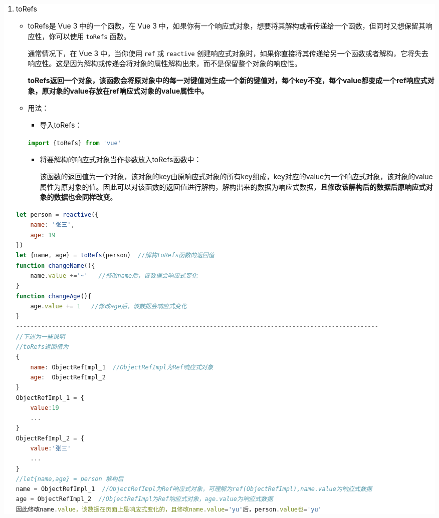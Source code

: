 1. toRefs

   * toRefs是 Vue 3 中的一个函数，在 Vue 3 中，如果你有一个响应式对象，想要将其解构或者传递给一个函数，但同时又想保留其响应性，你可以使用 `toRefs` 函数。

     通常情况下，在 Vue 3 中，当你使用 `ref` 或 `reactive` 创建响应式对象时，如果你直接将其传递给另一个函数或者解构，它将失去响应性。这是因为解构或传递会将对象的属性解构出来，而不是保留整个对象的响应性。

     **toRefs返回一个对象，该函数会将原对象中的每一对键值对生成一个新的键值对，每个key不变，每个value都变成一个ref响应式对象，原对象的value存放在ref响应式对象的value属性中。**

   * 用法：

     * 导入toRefs：

     ```js
     import {toRefs} from 'vue' 
     ```

     * 将要解构的响应式对象当作参数放入toRefs函数中：

       ​	该函数的返回值为一个对象，该对象的key由原响应式对象的所有key组成，key对应的value为一个响应式对象，该对象的value属性为原对象的值。因此可以对该函数的返回值进行解构，解构出来的数据为响应式数据，**且修改该解构后的数据后原响应式对象的数据也会同样改变**。

   ```js
   let person = reactive({
       name: '张三',
       age: 19
   })
   let {name, age} = toRefs(person)  //解构toRefs函数的返回值
   function changeName(){
       name.value +='~'   //修改name后，该数据会响应式变化
   }
   function changeAge(){
       age.value += 1   //修改age后，该数据会响应式变化
   }
   -----------------------------------------------------------------------------------------------------
   //下述为一些说明
   //toRefs返回值为
   {
       name: ObjectRefImpl_1  //ObjectRefImpl为Ref响应式对象
       age:  ObjectRefImpl_2
   }
   ObjectRefImpl_1 = {
       value:19
       ...
   }
   ObjectRefImpl_2 = {
       value:'张三'
       ...
   }
   //let{name,age} = person 解构后
   name = ObjectRefImpl_1  //ObjectRefImpl为Ref响应式对象，可理解为ref(ObjectRefImpl),name.value为响应式数据
   age = ObjectRefImpl_2  //ObjectRefImpl为Ref响应式对象，age.value为响应式数据
   因此修改name.value，该数据在页面上是响应式变化的，且修改name.value='yu'后，person.value也='yu'	
   
   ```
